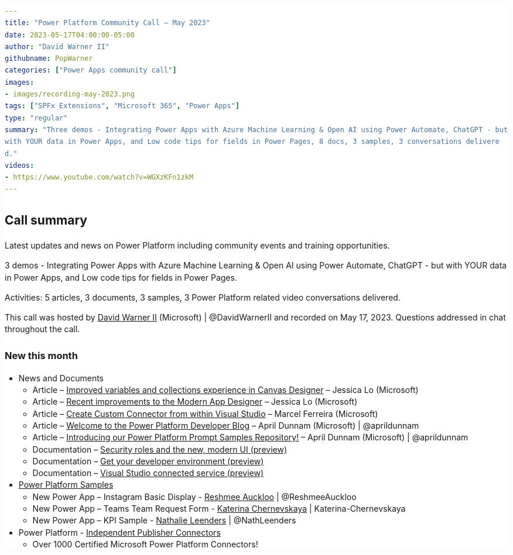 ```yaml
---
title: "Power Platform Community Call – May 2023"
date: 2023-05-17T04:00:00-05:00
author: "David Warner II"
githubname: PopWarner
categories: ["Power Apps community call"]
images:
- images/recording-may-2023.png
tags: ["SPFx Extensions", "Microsoft 365", "Power Apps"]
type: "regular"
summary: "Three demos - Integrating Power Apps with Azure Machine Learning & Open AI using Power Automate, ChatGPT - but with YOUR data in Power Apps, and Low code tips for fields in Power Pages, 8 docs, 3 samples, 3 conversations delivered."
videos:
- https://www.youtube.com/watch?v=WGXzKFn1zkM
---
```


## Call summary

Latest updates and news on Power Platform including community events and training opportunities.

3 demos - Integrating Power Apps with Azure Machine Learning & Open AI using Power Automate, ChatGPT - but with YOUR data in Power Apps, and Low code tips for fields in Power Pages.

Activities: 5 articles, 3 documents, 3 samples, 3 Power Platform related video conversations delivered.

This call was hosted by [David Warner II](http://twitter.com/DavidWarnerII) (Microsoft) \| @DavidWarnerII and recorded on May 17, 2023. Questions addressed in chat throughout the call.

### New this month

* News and Documents
    * Article – [Improved variables and collections experience in Canvas Designer](https://powerapps.microsoft.com/blog/improved-variables-and-collections-experience-in-canvas-designer/) – Jessica Lo (Microsoft)
    * Article – [Recent improvements to the Modern App Designer](https://powerapps.microsoft.com/blog/recent-improvements-to-the-modern-app-designer/) – Jessica Lo (Microsoft)
    * Article – [Create Custom Connector from within Visual Studio](https://powerapps.microsoft.com/blog/create-a-custom-connector-for-your-web-api-from-within-visual-studio/) – Marcel Ferreira (Microsoft)
    * Article – [Welcome to the Power Platform Developer Blog](https://devblogs.microsoft.com/powerplatform/welcome-to-the-power-platform-developer-blog/) – April Dunnam (Microsoft) \| @aprildunnam
    * Article – [Introducing our Power Platform Prompt Samples Repository!](https://devblogs.microsoft.com/powerplatform/fueling-creativity-introducing-our-power-platform-prompt-samples-repository/) – April Dunnam (Microsoft) \| @aprildunnam
    * Documentation – [Security roles and the new, modern UI (preview)](https://learn.microsoft.com/power-platform/admin/security-roles-privileges)
    * Documentation – [Get your developer environment (preview)](https://learn.microsoft.com/power-apps/maker/maker-create-environment)
    * Documentation – [Visual Studio connected service (preview)](https://learn.microsoft.com/power-apps/cards/controls/control-reference?WT.mc_id=powerapps_community_productblog)
* [Power Platform Samples](https://pnp.github.io/powerplatform-samples/)
    * New Power App – Instagram Basic Display - [Reshmee Auckloo](https://twitter.com/ReshmeeAuckloo) \| @ReshmeeAuckloo
    * New Power App – Teams Team Request Form - [Katerina Chernevskaya](https://linkedin.com/in/katerinachernevskaya) \| Katerina-Chernevskaya
    * New Power App – KPI Sample - [Nathalie Leenders](https://twitter.com/@NathLeenders) \| @NathLeenders
* Power Platform - [Independent Publisher Connectors](https://github.com/microsoft/PowerPlatformConnectors/tree/dev/independent-publisher-connectors)
    * Over 1000 Certified Microsoft Power Platform Connectors!
